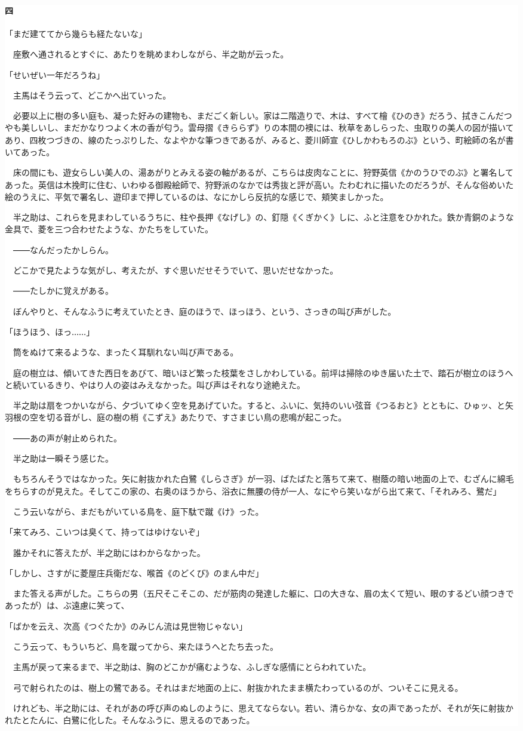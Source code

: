 

#### 四




「まだ建ててから幾らも経たないな」

　座敷へ通されるとすぐに、あたりを眺めまわしながら、半之助が云った。

「せいぜい一年だろうね」

　主馬はそう云って、どこかへ出ていった。

　必要以上に樹の多い庭も、凝った好みの建物も、まだごく新しい。家は二階造りで、木は、すべて檜《ひのき》だろう、拭きこんだつやも美しいし、まだかなりつよく木の香が匂う。雲母摺《きららず》りの本間の襖には、秋草をあしらった、虫取りの美人の図が描いてあり、四枚つづきの、線のたっぷりした、なよやかな筆つきであるが、みると、菱川師宣《ひしかわもろのぶ》という、町絵師の名が書いてあった。

　床の間にも、遊女らしい美人の、湯あがりとみえる姿の軸があるが、こちらは皮肉なことに、狩野英信《かのうひでのぶ》と署名してあった。英信は木挽町に住む、いわゆる御殿絵師で、狩野派のなかでは秀抜と評が高い。たわむれに描いたのだろうが、そんな俗めいた絵のうえに、平気で署名し、遊印まで押しているのは、なにかしら反抗的な感じで、頬笑ましかった。

　半之助は、これらを見まわしているうちに、柱や長押《なげし》の、釘隠《くぎかく》しに、ふと注意をひかれた。鉄か青銅のような金具で、菱を三つ合わせたような、かたちをしていた。

　――なんだったかしらん。

　どこかで見たような気がし、考えたが、すぐ思いだせそうでいて、思いだせなかった。

　――たしかに覚えがある。

　ぼんやりと、そんなふうに考えていたとき、庭のほうで、ほっほう、という、さっきの叫び声がした。

「ほうほう、ほっ……」

　筒をぬけて来るような、まったく耳馴れない叫び声である。

　庭の樹立は、傾いてきた西日をあびて、暗いほど繁った枝葉をさしかわしている。前坪は掃除のゆき届いた土で、踏石が樹立のほうへと続いているきり、やはり人の姿はみえなかった。叫び声はそれなり途絶えた。

　半之助は扇をつかいながら、夕づいてゆく空を見あげていた。すると、ふいに、気持のいい弦音《つるおと》とともに、ひゅッ、と矢羽根の空を切る音がし、庭の樹の梢《こずえ》あたりで、すさまじい鳥の悲鳴が起こった。

　――あの声が射止められた。

　半之助は一瞬そう感じた。

　もちろんそうではなかった。矢に射抜かれた白鷺《しらさぎ》が一羽、ばたばたと落ちて来て、樹蔭の暗い地面の上で、むざんに綿毛をちらすのが見えた。そしてこの家の、右奥のほうから、浴衣に無腰の侍が一人、なにやら笑いながら出て来て、「それみろ、鷺だ」

　こう云いながら、まだもがいている鳥を、庭下駄で蹴《け》った。

「来てみろ、こいつは臭くて、持ってはゆけないぞ」

　誰かそれに答えたが、半之助にはわからなかった。

「しかし、さすがに菱屋庄兵衛だな、喉首《のどくび》のまん中だ」

　また答える声がした。こちらの男（五尺そこそこの、だが筋肉の発達した躯に、口の大きな、眉の太くて短い、眼のするどい顔つきであったが）は、ぶ遠慮に笑って、

「ばかを云え、次高《つぐたか》のみじん流は見世物じゃない」

　こう云って、もういちど、鳥を蹴ってから、来たほうへとたち去った。

　主馬が戻って来るまで、半之助は、胸のどこかが痛むような、ふしぎな感情にとらわれていた。

　弓で射られたのは、樹上の鷺である。それはまだ地面の上に、射抜かれたまま横たわっているのが、ついそこに見える。

　けれども、半之助には、それがあの呼び声のぬしのように、思えてならない。若い、清らかな、女の声であったが、それが矢に射抜かれたとたんに、白鷺に化した。そんなふうに、思えるのであった。
